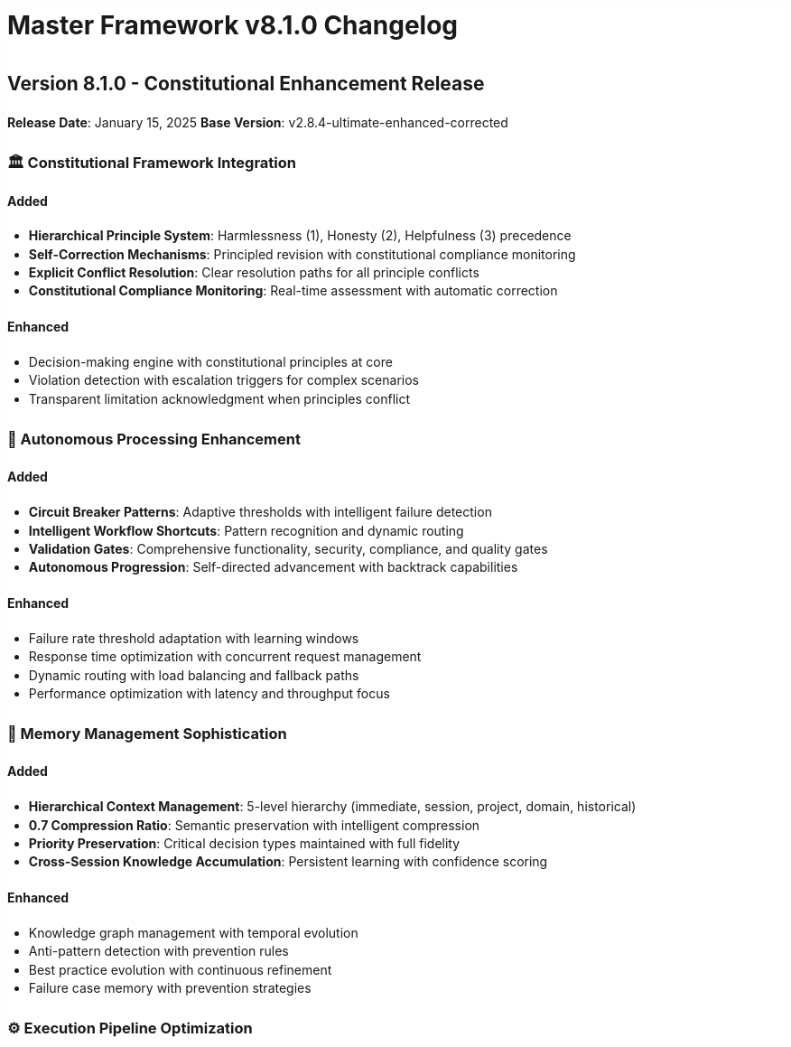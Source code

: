 # Master Framework v8.1.0 Changelog

## Version 8.1.0 - Constitutional Enhancement Release
**Release Date**: January 15, 2025
**Base Version**: v2.8.4-ultimate-enhanced-corrected

### 🏛️ Constitutional Framework Integration

#### Added
- **Hierarchical Principle System**: Harmlessness (1), Honesty (2), Helpfulness (3) precedence
- **Self-Correction Mechanisms**: Principled revision with constitutional compliance monitoring
- **Explicit Conflict Resolution**: Clear resolution paths for all principle conflicts
- **Constitutional Compliance Monitoring**: Real-time assessment with automatic correction

#### Enhanced
- Decision-making engine with constitutional principles at core
- Violation detection with escalation triggers for complex scenarios
- Transparent limitation acknowledgment when principles conflict

### 🤖 Autonomous Processing Enhancement

#### Added
- **Circuit Breaker Patterns**: Adaptive thresholds with intelligent failure detection
- **Intelligent Workflow Shortcuts**: Pattern recognition and dynamic routing
- **Validation Gates**: Comprehensive functionality, security, compliance, and quality gates
- **Autonomous Progression**: Self-directed advancement with backtrack capabilities

#### Enhanced
- Failure rate threshold adaptation with learning windows
- Response time optimization with concurrent request management
- Dynamic routing with load balancing and fallback paths
- Performance optimization with latency and throughput focus

### 🧠 Memory Management Sophistication

#### Added
- **Hierarchical Context Management**: 5-level hierarchy (immediate, session, project, domain, historical)
- **0.7 Compression Ratio**: Semantic preservation with intelligent compression
- **Priority Preservation**: Critical decision types maintained with full fidelity
- **Cross-Session Knowledge Accumulation**: Persistent learning with confidence scoring

#### Enhanced
- Knowledge graph management with temporal evolution
- Anti-pattern detection with prevention rules
- Best practice evolution with continuous refinement
- Failure case memory with prevention strategies

### ⚙️ Execution Pipeline Optimization
